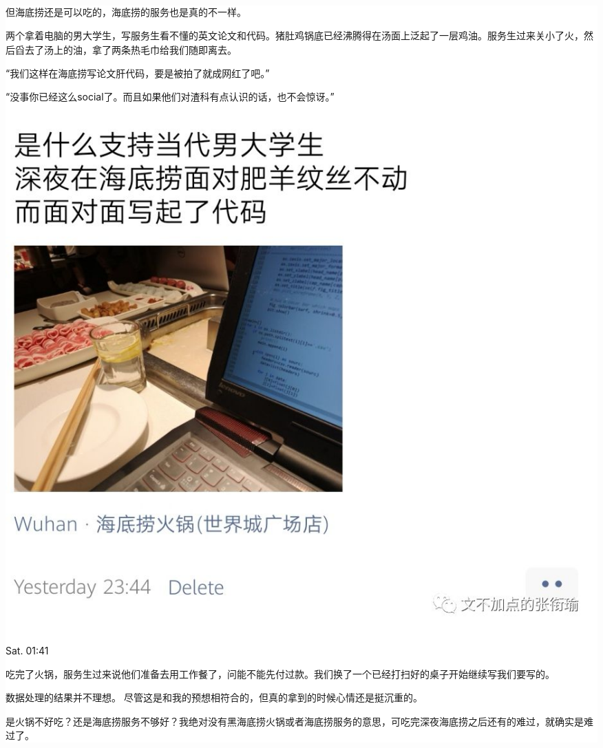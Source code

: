 但海底捞还是可以吃的，海底捞的服务也是真的不一样。

两个拿着电脑的男大学生，写服务生看不懂的英文论文和代码。猪肚鸡锅底已经沸腾得在汤面上泛起了一层鸡油。服务生过来关小了火，然后舀去了汤上的油，拿了两条热毛巾给我们随即离去。

“我们这样在海底捞写论文肝代码，要是被拍了就成网红了吧。”

“没事你已经这么social了。而且如果他们对渣科有点认识的话，也不会惊讶。”

![](./images/img_006.png)

Sat. 01:41

吃完了火锅，服务生过来说他们准备去用工作餐了，问能不能先付过款。我们换了一个已经打扫好的桌子开始继续写我们要写的。

数据处理的结果并不理想。 尽管这是和我的预想相符合的，但真的拿到的时候心情还是挺沉重的。

是火锅不好吃？还是海底捞服务不够好？我绝对没有黑海底捞火锅或者海底捞服务的意思，可吃完深夜海底捞之后还有的难过，就确实是难过了。
